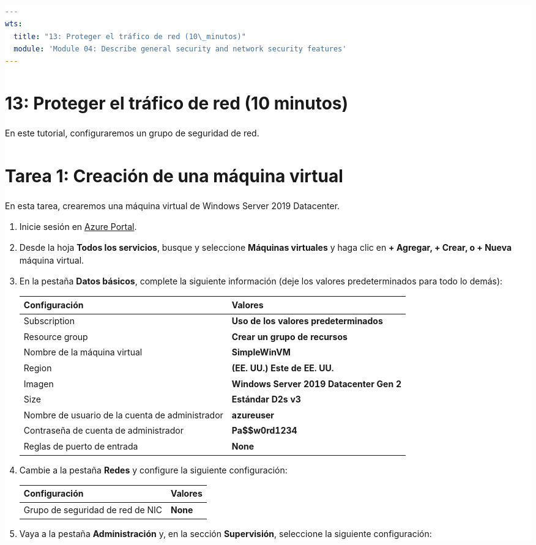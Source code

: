 ```yaml
---
wts:
  title: "13: Proteger el tráfico de red (10\_minutos)"
  module: 'Module 04: Describe general security and network security features'
---
```

# <a name="13---secure-network-traffic-10-min"></a>13: Proteger el tráfico de red (10 minutos)

En este tutorial, configuraremos un grupo de seguridad de red.

# <a name="task-1-create-a-virtual-machine"></a>Tarea 1: Creación de una máquina virtual

En esta tarea, crearemos una máquina virtual de Windows Server 2019 Datacenter. 

1. Inicie sesión en [Azure Portal](https://portal.azure.com).

2. Desde la hoja **Todos los servicios**, busque y seleccione **Máquinas virtuales** y haga clic en **+ Agregar, + Crear, o + Nueva** máquina virtual.

3. En la pestaña **Datos básicos**, complete la siguiente información (deje los valores predeterminados para todo lo demás):

    | Configuración | Valores |
    |  -- | -- |
    | Subscription | **Uso de los valores predeterminados** |
    | Resource group | **Crear un grupo de recursos** |
    | Nombre de la máquina virtual | **SimpleWinVM** |
    | Region | **(EE. UU.) Este de EE. UU.**|
    | Imagen | **Windows Server 2019 Datacenter Gen 2**|
    | Size | **Estándar D2s v3**|
    | Nombre de usuario de la cuenta de administrador | **azureuser** |
    | Contraseña de cuenta de administrador | **Pa$$w0rd1234**|
    | Reglas de puerto de entrada | **None**|

4. Cambie a la pestaña **Redes** y configure la siguiente configuración:

    | Configuración | Valores |
    | -- | -- |
    | Grupo de seguridad de red de NIC | **None**|

5. Vaya a la pestaña **Administración** y, en la sección **Supervisión**, seleccione la siguiente configuración:
